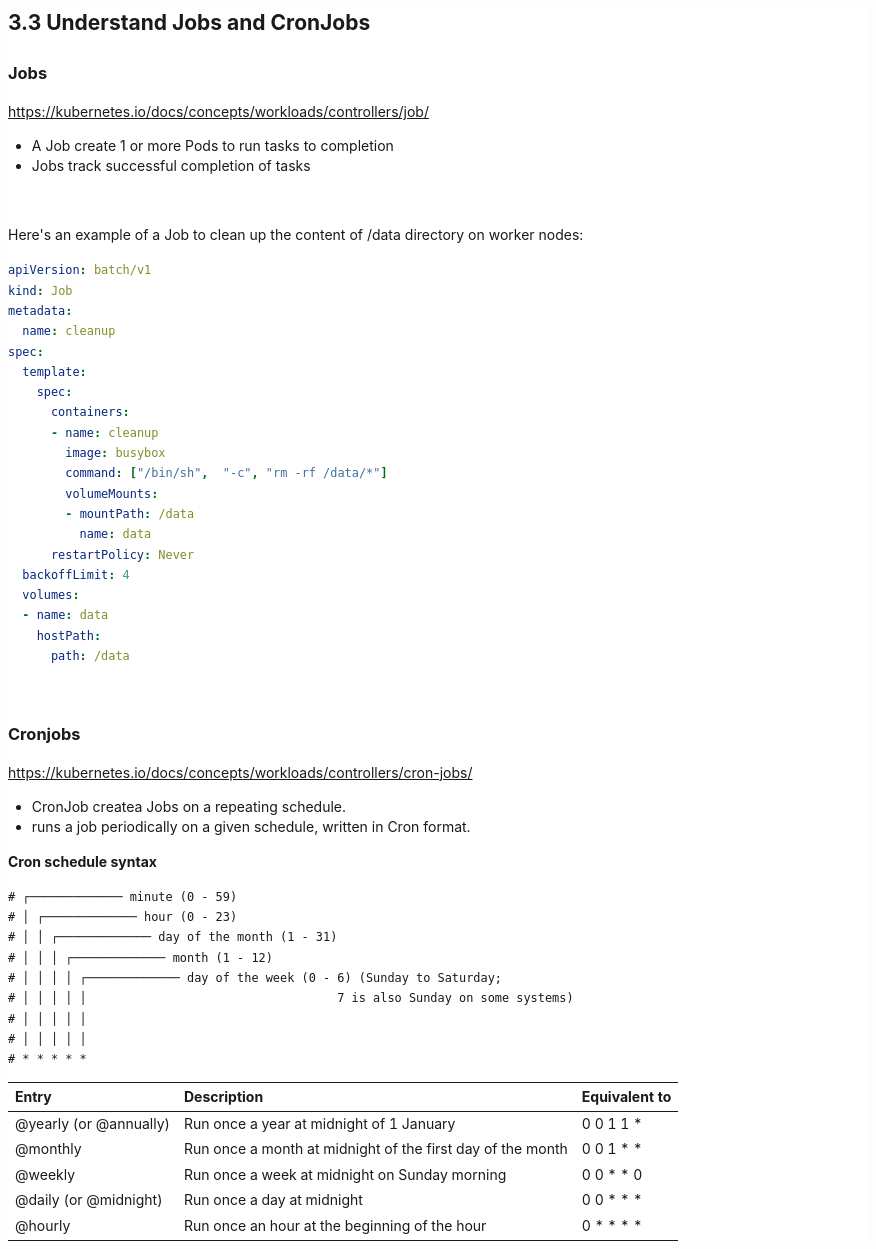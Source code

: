 
## 3.3 Understand Jobs and CronJobs

### Jobs  
https://kubernetes.io/docs/concepts/workloads/controllers/job/
* A Job create 1 or more Pods to run tasks to completion
* Jobs track successful completion of tasks

<br/>

Here's an example of a Job to clean up the content of /data directory on worker nodes:
```yaml
apiVersion: batch/v1
kind: Job
metadata:
  name: cleanup
spec:
  template:
    spec:
      containers:
      - name: cleanup
        image: busybox
        command: ["/bin/sh",  "-c", "rm -rf /data/*"]
        volumeMounts:
        - mountPath: /data
          name: data
      restartPolicy: Never
  backoffLimit: 4
  volumes:
  - name: data
    hostPath:
      path: /data
```
<br/>

### Cronjobs  
https://kubernetes.io/docs/concepts/workloads/controllers/cron-jobs/
* CronJob createa Jobs on a repeating schedule.
* runs a job periodically on a given schedule, written in Cron format.

**Cron schedule syntax**
```
# ┌───────────── minute (0 - 59)
# │ ┌───────────── hour (0 - 23)
# │ │ ┌───────────── day of the month (1 - 31)
# │ │ │ ┌───────────── month (1 - 12)
# │ │ │ │ ┌───────────── day of the week (0 - 6) (Sunday to Saturday;
# │ │ │ │ │                                   7 is also Sunday on some systems)
# │ │ │ │ │
# │ │ │ │ │
# * * * * *
```
Entry	| Description	| Equivalent to
:-------| :-------------|:-------------
@yearly (or @annually) | Run once a year at midnight of 1 January	| 0 0 1 1 *  
@monthly | Run once a month at midnight of the first day of the month | 0 0 1 * *  
@weekly | Run once a week at midnight on Sunday morning | 0 0 * * 0  
@daily (or @midnight) | Run once a day at midnight | 0 0 * * *
@hourly | Run once an hour at the beginning of the hour | 0 * * * *
